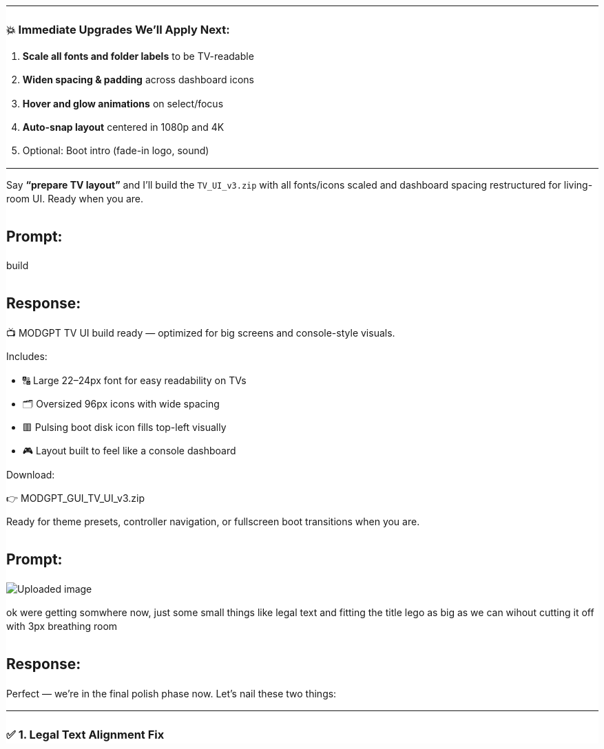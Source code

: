* * *

### 💥 Immediate Upgrades We’ll Apply Next:

1.  **Scale all fonts and folder labels** to be TV-readable
    
2.  **Widen spacing & padding** across dashboard icons
    
3.  **Hover and glow animations** on select/focus
    
4.  **Auto-snap layout** centered in 1080p and 4K
    
5.  Optional: Boot intro (fade-in logo, sound)
    

* * *

Say **“prepare TV layout”** and I’ll build the `TV_UI_v3.zip` with all fonts/icons scaled and dashboard spacing restructured for living-room UI. Ready when you are.

## Prompt:
build

## Response:
📺 MODGPT TV UI build ready — optimized for big screens and console-style visuals.

Includes:

*   🔠 Large 22–24px font for easy readability on TVs
    
*   🗂️ Oversized 96px icons with wide spacing
    
*   🟥 Pulsing boot disk icon fills top-left visually
    
*   🎮 Layout built to feel like a console dashboard
    

Download:

👉 MODGPT\_GUI\_TV\_UI\_v3.zip

Ready for theme presets, controller navigation, or fullscreen boot transitions when you are.

## Prompt:
![Uploaded image](https://files08.oaiusercontent.com/file-Bn3y8reYAUPS7qX6AU3z8Y?se=2025-06-15T04%3A36%3A32Z&sp=r&sv=2024-08-04&sr=b&rscc=max-age%3D299%2C%20immutable%2C%20private&rscd=attachment%3B%20filename%3De65ba92c-983f-470e-adb8-6945ffc99075.png&sig=IcpLm3KU7cV9nWq5E9XTDZGpoCGSyKOA0aqE9DswYnQ%3D)

ok were getting somwhere now, just some small things like legal text and fitting the title lego as big as we can wihout cutting it off with 3px breathing room

## Response:
Perfect — we’re in the final polish phase now. Let’s nail these two things:

* * *

### ✅ 1. Legal Text Alignment Fix
